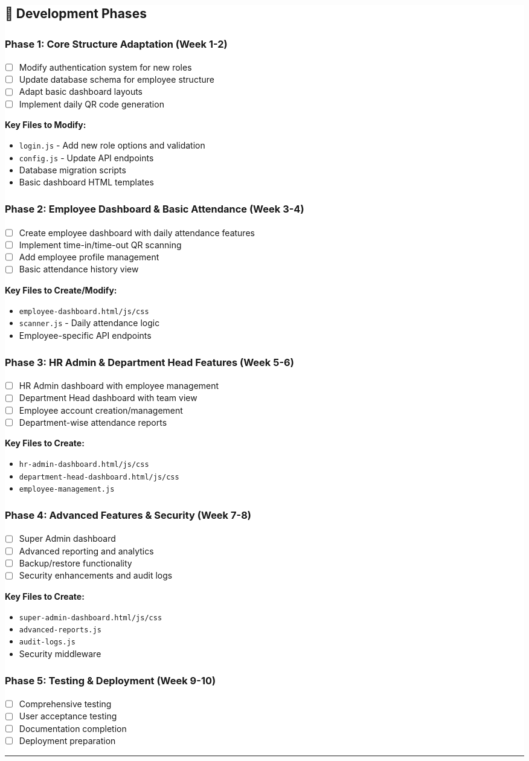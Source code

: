 
## 🎯 Development Phases

### Phase 1: Core Structure Adaptation (Week 1-2)
- [ ] Modify authentication system for new roles
- [ ] Update database schema for employee structure
- [ ] Adapt basic dashboard layouts
- [ ] Implement daily QR code generation

**Key Files to Modify:**
- `login.js` - Add new role options and validation
- `config.js` - Update API endpoints
- Database migration scripts
- Basic dashboard HTML templates

### Phase 2: Employee Dashboard & Basic Attendance (Week 3-4)
- [ ] Create employee dashboard with daily attendance features
- [ ] Implement time-in/time-out QR scanning
- [ ] Add employee profile management
- [ ] Basic attendance history view

**Key Files to Create/Modify:**
- `employee-dashboard.html/js/css`
- `scanner.js` - Daily attendance logic
- Employee-specific API endpoints

### Phase 3: HR Admin & Department Head Features (Week 5-6)
- [ ] HR Admin dashboard with employee management
- [ ] Department Head dashboard with team view
- [ ] Employee account creation/management
- [ ] Department-wise attendance reports

**Key Files to Create:**
- `hr-admin-dashboard.html/js/css`
- `department-head-dashboard.html/js/css`
- `employee-management.js`

### Phase 4: Advanced Features & Security (Week 7-8)
- [ ] Super Admin dashboard
- [ ] Advanced reporting and analytics
- [ ] Backup/restore functionality
- [ ] Security enhancements and audit logs

**Key Files to Create:**
- `super-admin-dashboard.html/js/css`
- `advanced-reports.js`
- `audit-logs.js`
- Security middleware

### Phase 5: Testing & Deployment (Week 9-10)
- [ ] Comprehensive testing
- [ ] User acceptance testing
- [ ] Documentation completion
- [ ] Deployment preparation

---